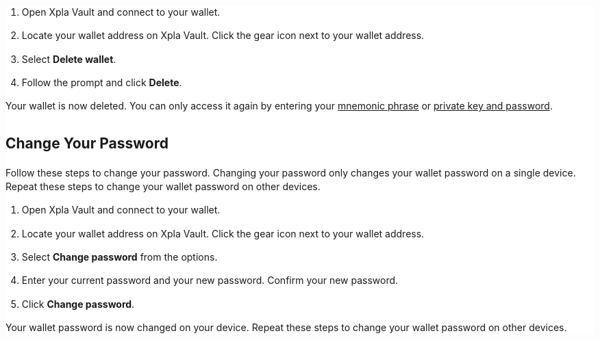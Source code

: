 1. Open Xpla Vault and connect to your wallet.

1. Locate your wallet address on Xpla Vault. Click the gear icon next to your wallet address.

1. Select **Delete wallet**.

1. Follow the prompt and click **Delete**.

Your wallet is now deleted. You can only access it again by entering your [mnemonic phrase](#recover-a-wallet-using-a-mnemonic-phrase) or [private key and password](#connect-to-a-wallet-using-a-private-key).

## Change Your Password

Follow these steps to change your password. Changing your password only changes your wallet password on a single device. Repeat these steps to change your wallet password on other devices.

1. Open Xpla Vault and connect to your wallet.

1. Locate your wallet address on Xpla Vault. Click the gear icon next to your wallet address.

1. Select **Change password** from the options.

1. Enter your current password and your new password. Confirm your new password.

1. Click **Change password**.

Your wallet password is now changed on your device. Repeat these steps to change your wallet password on other devices.
